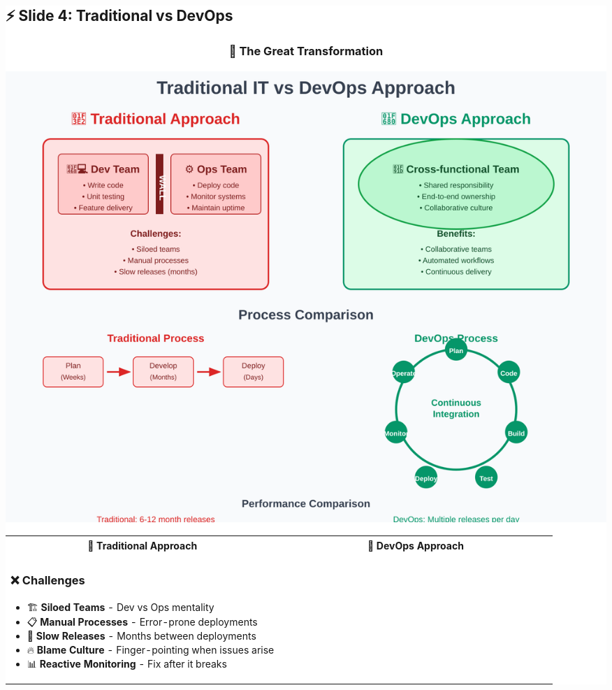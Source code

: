 
## ⚡ Slide 4: Traditional vs DevOps

<div align="center">

### 🔄 **The Great Transformation**

![Traditional vs DevOps](../images/devops-vs-traditional.svg)

</div>

<table>
<tr>
<th width="50%" align="center">🏢 Traditional Approach</th>
<th width="50%" align="center">🚀 DevOps Approach</th>
</tr>
<tr>
<td>

### ❌ **Challenges**
- 🏗️ **Siloed Teams** - Dev vs Ops mentality
- 📋 **Manual Processes** - Error-prone deployments
- 🐌 **Slow Releases** - Months between deployments
- 🔥 **Blame Culture** - Finger-pointing when issues arise
- 📊 **Reactive Monitoring** - Fix after it breaks
